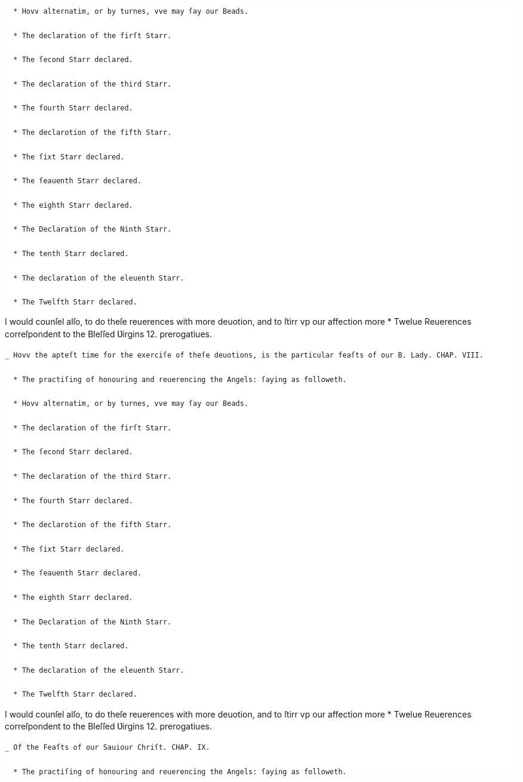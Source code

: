       * Hovv alternatim, or by turnes, vve may ſay our Beads.

      * The declaration of the firſt Starr.

      * The ſecond Starr declared.

      * The declaration of the third Starr.

      * The fourth Starr declared.

      * The declarotion of the fifth Starr.

      * The ſixt Starr declared.

      * The ſeauenth Starr declared.

      * The eighth Starr declared.

      * The Declaration of the Ninth Starr.

      * The tenth Starr declared.

      * The declaration of the eleuenth Starr.

      * The Twelfth Starr declared.
I would counſel alſo, to do theſe reuerences with more deuotion, and to ſtirr vp our affection more 
      * Twelue Reuerences correſpondent to the Bleſſed Ʋirgins 12. prerogatiues.

    _ Hovv the apteſt time for the exerciſe of theſe deuotions, is the particular feaſts of our B. Lady. CHAP. VIII.

      * The practiſing of honouring and reuerencing the Angels: ſaying as followeth.

      * Hovv alternatim, or by turnes, vve may ſay our Beads.

      * The declaration of the firſt Starr.

      * The ſecond Starr declared.

      * The declaration of the third Starr.

      * The fourth Starr declared.

      * The declarotion of the fifth Starr.

      * The ſixt Starr declared.

      * The ſeauenth Starr declared.

      * The eighth Starr declared.

      * The Declaration of the Ninth Starr.

      * The tenth Starr declared.

      * The declaration of the eleuenth Starr.

      * The Twelfth Starr declared.
I would counſel alſo, to do theſe reuerences with more deuotion, and to ſtirr vp our affection more 
      * Twelue Reuerences correſpondent to the Bleſſed Ʋirgins 12. prerogatiues.

    _ Of the Feaſts of our Sauiour Chriſt. CHAP. IX.

      * The practiſing of honouring and reuerencing the Angels: ſaying as followeth.
